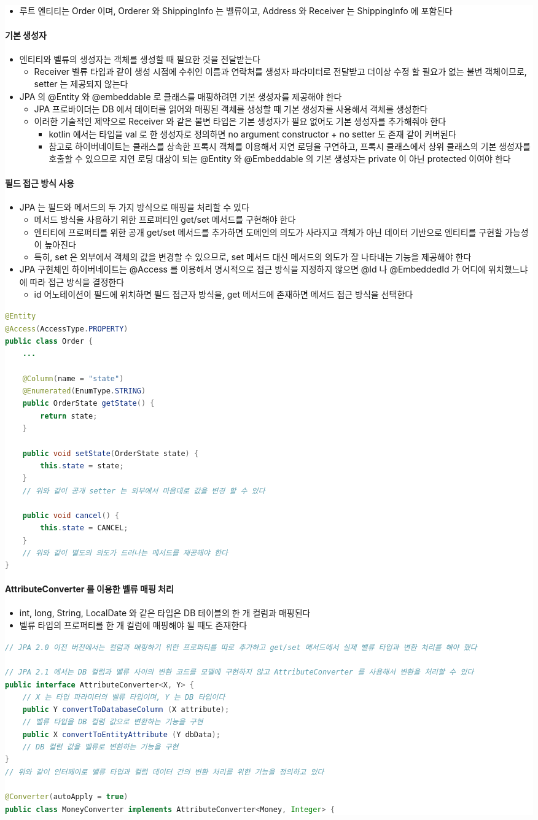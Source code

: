 * 루트 엔티티는 Order 이며, Orderer 와 ShippingInfo 는 벨류이고, Address 와 Receiver 는 ShippingInfo 에 포함된다

#### 기본 생성자

* 엔티티와 벨류의 생성자는 객체를 생성할 때 필요한 것을 전달받는다
  * Receiver 벨류 타입과 같이 생성 시점에 수취인 이름과 연락처를 생성자 파라미터로 전달받고 더이상 수정 할 필요가 없는 불변 객체이므로, setter 는 제공되지 않는다
* JPA 의 @Entity 와 @embeddable 로 클래스를 매핑하려면 기본 생성자를 제공해야 한다
  * JPA 프로바이더는 DB 에서 데이터를 읽어와 매핑된 객체를 생성할 때 기본 생성자를 사용해서 객체를 생성한다
  * 이러한 기술적인 제약으로 Receiver 와 같은 불변 타입은 기본 생성자가 필요 없어도 기본 생성자를 추가해줘야 한다
    * kotlin 에서는 타입을 val 로 한 생성자로 정의하면 no argument constructor + no setter 도 존재 같이 커버된다
    * 참고로 하이버네이트는 클래스를 상속한 프록시 객체를 이용해서 지연 로딩을 구연하고, 프록시 클래스에서 상위 클래스의 기본 생성자를 호출할 수 있으므로 지연 로딩 대상이 되는 @Entity 와 @Embeddable 의 기본 생성자는 private 이 아닌 protected 이여야 한다
  
#### 필드 접근 방식 사용

* JPA 는 필드와 메서드의 두 가지 방식으로 매핑을 처리할 수 있다
  * 메서드 방식을 사용하기 위한 프로퍼티인 get/set 메서드를 구현해야 한다
  * 엔티티에 프로퍼티를 위한 공개 get/set 메서드를 추가하면 도메인의 의도가 사라지고 객체가 아닌 데이터 기반으로 엔티티를 구현할 가능성이 높아진다
  * 특히, set 은 외부에서 객체의 값을 변경할 수 있으므로, set 메서드 대신 메서드의 의도가 잘 나타내는 기능을 제공해야 한다
* JPA 구현체인 하이버네이트는 @Access 를 이용해서 명시적으로 접근 방식을 지정하지 않으면 @Id 나 @EmbeddedId 가 어디에 위치했느냐에 따라 접근 방식을 결정한다
  * id 어노테이션이 필드에 위치하면 필드 접근자 방식을, get 메서드에 존재하면 메서드 접근 방식을 선택한다
  
```java
@Entity
@Access(AccessType.PROPERTY)
public class Order {
    ...
    
    @Column(name = "state")
    @Enumerated(EnumType.STRING)
    public OrderState getState() {
        return state;
    }
    
    public void setState(OrderState state) {
        this.state = state;
    }
    // 위와 같이 공개 setter 는 외부에서 마음대로 값을 변경 할 수 있다
  
    public void cancel() {
        this.state = CANCEL;
    }
    // 위와 같이 별도의 의도가 드러나는 메서드를 제공해야 한다
}
```
  
#### AttributeConverter 를 이용한 벨류 매핑 처리

* int, long, String, LocalDate 와 같은 타입은 DB 테이블의 한 개 컬럼과 매핑된다
* 벨류 타입의 프로퍼티를 한 개 컬럼에 매핑해야 될 때도 존재한다

```java
// JPA 2.0 이전 버전에서는 컬럼과 매핑하기 위한 프로퍼티를 따로 추가하고 get/set 메서드에서 실제 벨류 타입과 변환 처리를 해야 했다

// JPA 2.1 에서는 DB 컬럼과 벨류 사이의 변환 코드를 모델에 구현하지 않고 AttributeConverter 를 사용해서 변환을 처리할 수 있다
public interface AttributeConverter<X, Y> {
    // X 는 타입 파라미터의 벨류 타입이며, Y 는 DB 타입이다
    public Y convertToDatabaseColumn (X attribute);
    // 벨류 타입을 DB 컬럼 값으로 변환하는 기능을 구현
    public X convertToEntityAttribute (Y dbData);
    // DB 컬럼 값을 벨류로 변환하는 기능을 구현
}
// 위와 같이 인터페이로 벨류 타입과 컬럼 데이터 간의 변환 처리를 위한 기능을 정의하고 있다

@Converter(autoApply = true)
public class MoneyConverter implements AttributeConverter<Money, Integer> {
```
